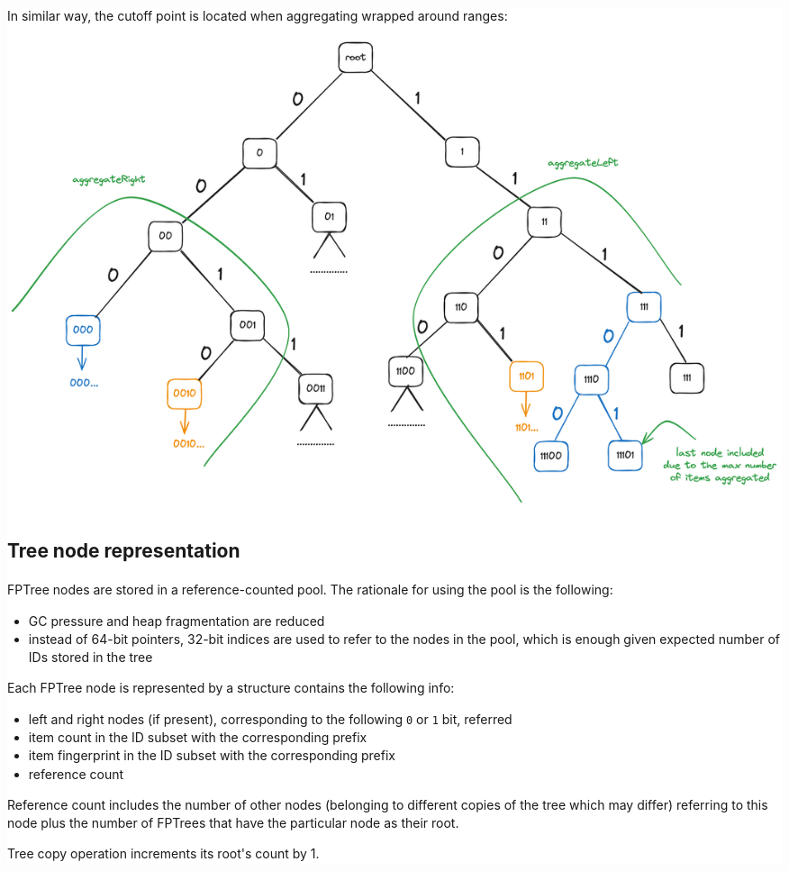 In similar way, the cutoff point is located when aggregating wrapped
around ranges:

![Limited aggregation for wraparound range](fptree-agg-limit-wraparound.png)

## Tree node representation

FPTree nodes are stored in a reference-counted pool. The rationale for
using the pool is the following:
* GC pressure and heap fragmentation are reduced
* instead of 64-bit pointers, 32-bit indices are used to refer to the
  nodes in the pool, which is enough given expected number of IDs
  stored in the tree

Each FPTree node is represented by a structure contains the following info:
* left and right nodes (if present), corresponding to the following
  `0` or `1` bit, referred
* item count in the ID subset with the corresponding prefix
* item fingerprint in the ID subset with the corresponding prefix
* reference count

Reference count includes the number of other nodes (belonging to
different copies of the tree which may differ) referring to this node
plus the number of FPTrees that have the particular node as their root.

Tree copy operation increments its root's count by 1.
